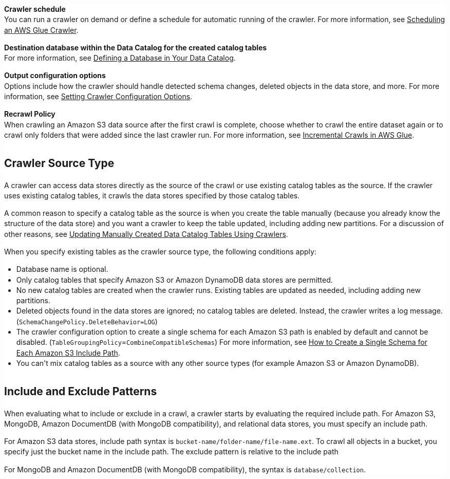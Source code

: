 **Crawler schedule**  
You can run a crawler on demand or define a schedule for automatic running of the crawler\. For more information, see [Scheduling an AWS Glue Crawler](schedule-crawler.md)\.

**Destination database within the Data Catalog for the created catalog tables**  
For more information, see [Defining a Database in Your Data Catalog](define-database.md)\.

**Output configuration options**  
Options include how the crawler should handle detected schema changes, deleted objects in the data store, and more\. For more information, see [Setting Crawler Configuration Options](crawler-configuration.md)\.

**Recrawl Policy**  
When crawling an Amazon S3 data source after the first crawl is complete, choose whether to crawl the entire dataset again or to crawl only folders that were added since the last crawler run\. For more information, see [Incremental Crawls in AWS Glue](incremental-crawls.md)\.

## Crawler Source Type<a name="crawler-source-type"></a>

A crawler can access data stores directly as the source of the crawl or use existing catalog tables as the source\. If the crawler uses existing catalog tables, it crawls the data stores specified by those catalog tables\.

A common reason to specify a catalog table as the source is when you create the table manually \(because you already know the structure of the data store\) and you want a crawler to keep the table updated, including adding new partitions\. For a discussion of other reasons, see [Updating Manually Created Data Catalog Tables Using Crawlers](tables-described.md#update-manual-tables)\.

When you specify existing tables as the crawler source type, the following conditions apply:
+ Database name is optional\.
+ Only catalog tables that specify Amazon S3 or Amazon DynamoDB data stores are permitted\.
+ No new catalog tables are created when the crawler runs\. Existing tables are updated as needed, including adding new partitions\.
+ Deleted objects found in the data stores are ignored; no catalog tables are deleted\. Instead, the crawler writes a log message\. \(`SchemaChangePolicy.DeleteBehavior=LOG`\)
+ The crawler configuration option to create a single schema for each Amazon S3 path is enabled by default and cannot be disabled\. \(`TableGroupingPolicy`=`CombineCompatibleSchemas`\) For more information, see [How to Create a Single Schema for Each Amazon S3 Include Path](crawler-configuration.md#crawler-grouping-policy)\.
+ You can't mix catalog tables as a source with any other source types \(for example Amazon S3 or Amazon DynamoDB\)\.

## Include and Exclude Patterns<a name="crawler-data-stores-exclude"></a>

When evaluating what to include or exclude in a crawl, a crawler starts by evaluating the required include path\. For Amazon S3, MongoDB, Amazon DocumentDB \(with MongoDB compatibility\), and relational data stores, you must specify an include path\.

For Amazon S3 data stores, include path syntax is `bucket-name/folder-name/file-name.ext`\. To crawl all objects in a bucket, you specify just the bucket name in the include path\. The exclude pattern is relative to the include path

For MongoDB and Amazon DocumentDB \(with MongoDB compatibility\), the syntax is `database/collection`\.
